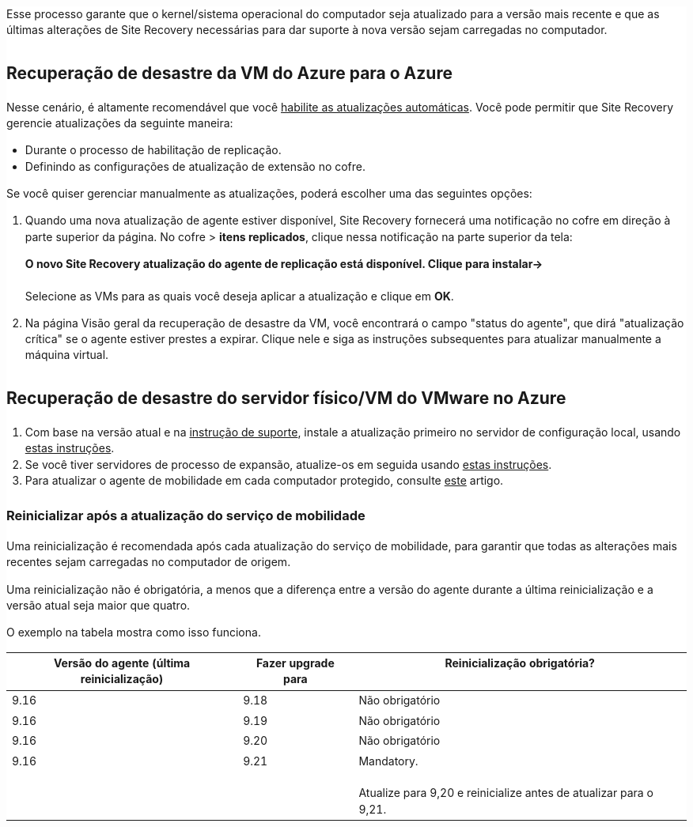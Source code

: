 
Esse processo garante que o kernel/sistema operacional do computador seja atualizado para a versão mais recente e que as últimas alterações de Site Recovery necessárias para dar suporte à nova versão sejam carregadas no computador.

## <a name="azure-vm-disaster-recovery-to-azure"></a>Recuperação de desastre da VM do Azure para o Azure

Nesse cenário, é altamente recomendável que você [habilite as atualizações automáticas](azure-to-azure-autoupdate.md). Você pode permitir que Site Recovery gerencie atualizações da seguinte maneira:

- Durante o processo de habilitação de replicação.
- Definindo as configurações de atualização de extensão no cofre.

Se você quiser gerenciar manualmente as atualizações, poderá escolher uma das seguintes opções:

1. Quando uma nova atualização de agente estiver disponível, Site Recovery fornecerá uma notificação no cofre em direção à parte superior da página. No cofre > **itens replicados**, clique nessa notificação na parte superior da tela: 
    
    **O novo Site Recovery atualização do agente de replicação está disponível. Clique para instalar->** <br/><br/>Selecione as VMs para as quais você deseja aplicar a atualização e clique em **OK**.

2. Na página Visão geral da recuperação de desastre da VM, você encontrará o campo "status do agente", que dirá "atualização crítica" se o agente estiver prestes a expirar. Clique nele e siga as instruções subsequentes para atualizar manualmente a máquina virtual.

## <a name="vmware-vmphysical-server-disaster-recovery-to-azure"></a>Recuperação de desastre do servidor físico/VM do VMware no Azure

1. Com base na versão atual e na [instrução de suporte](#support-statement-for-azure-site-recovery), instale a atualização primeiro no servidor de configuração local, usando [estas instruções](vmware-azure-deploy-configuration-server.md#upgrade-the-configuration-server). 
2. Se você tiver servidores de processo de expansão, atualize-os em seguida usando [estas instruções](vmware-azure-manage-process-server.md#upgrade-a-process-server).
3. Para atualizar o agente de mobilidade em cada computador protegido, consulte [este](vmware-physical-manage-mobility-service.md#update-mobility-service-from-azure-portal) artigo.

### <a name="reboot-after-mobility-service-upgrade"></a>Reinicializar após a atualização do serviço de mobilidade

Uma reinicialização é recomendada após cada atualização do serviço de mobilidade, para garantir que todas as alterações mais recentes sejam carregadas no computador de origem.

Uma reinicialização não é obrigatória, a menos que a diferença entre a versão do agente durante a última reinicialização e a versão atual seja maior que quatro.

O exemplo na tabela mostra como isso funciona.

|**Versão do agente (última reinicialização)** | **Fazer upgrade para** | **Reinicialização obrigatória?**|
|---------|---------|---------|
|9.16 |  9.18 | Não obrigatório|
|9.16 | 9.19 | Não obrigatório|
| 9.16 | 9.20 | Não obrigatório
 | 9.16 | 9.21 | Mandatory.<br/><br/> Atualize para 9,20 e reinicialize antes de atualizar para o 9,21.
